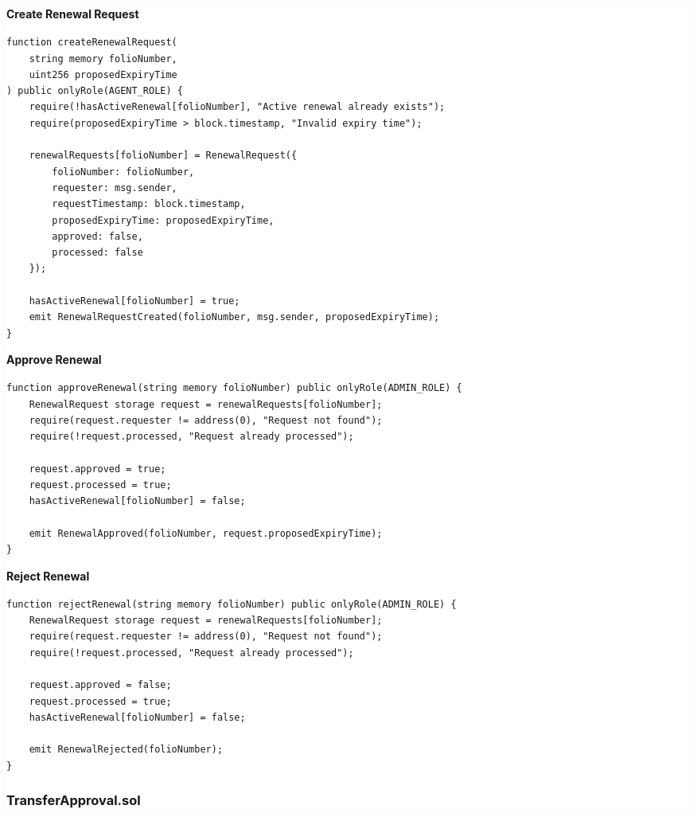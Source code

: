**Create Renewal Request**
```solidity
function createRenewalRequest(
    string memory folioNumber,
    uint256 proposedExpiryTime
) public onlyRole(AGENT_ROLE) {
    require(!hasActiveRenewal[folioNumber], "Active renewal already exists");
    require(proposedExpiryTime > block.timestamp, "Invalid expiry time");

    renewalRequests[folioNumber] = RenewalRequest({
        folioNumber: folioNumber,
        requester: msg.sender,
        requestTimestamp: block.timestamp,
        proposedExpiryTime: proposedExpiryTime,
        approved: false,
        processed: false
    });

    hasActiveRenewal[folioNumber] = true;
    emit RenewalRequestCreated(folioNumber, msg.sender, proposedExpiryTime);
}
```

**Approve Renewal**
```solidity
function approveRenewal(string memory folioNumber) public onlyRole(ADMIN_ROLE) {
    RenewalRequest storage request = renewalRequests[folioNumber];
    require(request.requester != address(0), "Request not found");
    require(!request.processed, "Request already processed");

    request.approved = true;
    request.processed = true;
    hasActiveRenewal[folioNumber] = false;

    emit RenewalApproved(folioNumber, request.proposedExpiryTime);
}
```

**Reject Renewal**
```solidity
function rejectRenewal(string memory folioNumber) public onlyRole(ADMIN_ROLE) {
    RenewalRequest storage request = renewalRequests[folioNumber];
    require(request.requester != address(0), "Request not found");
    require(!request.processed, "Request already processed");

    request.approved = false;
    request.processed = true;
    hasActiveRenewal[folioNumber] = false;

    emit RenewalRejected(folioNumber);
}
```

### TransferApproval.sol
